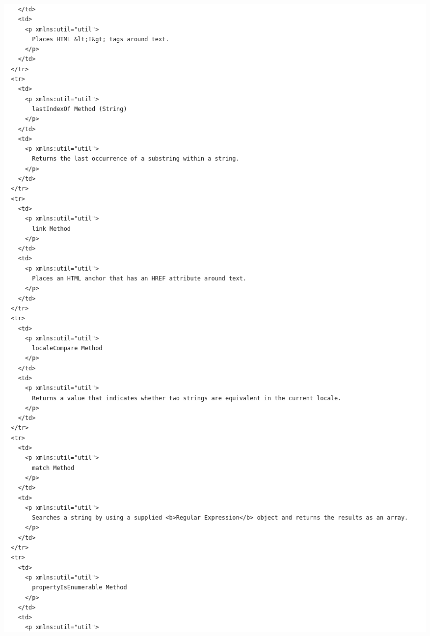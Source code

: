         </td>
        <td>
          <p xmlns:util="util">
            Places HTML &lt;I&gt; tags around text.
          </p>
        </td>
      </tr>
      <tr>
        <td>
          <p xmlns:util="util">
            lastIndexOf Method (String)
          </p>
        </td>
        <td>
          <p xmlns:util="util">
            Returns the last occurrence of a substring within a string.
          </p>
        </td>
      </tr>
      <tr>
        <td>
          <p xmlns:util="util">
            link Method
          </p>
        </td>
        <td>
          <p xmlns:util="util">
            Places an HTML anchor that has an HREF attribute around text.
          </p>
        </td>
      </tr>
      <tr>
        <td>
          <p xmlns:util="util">
            localeCompare Method
          </p>
        </td>
        <td>
          <p xmlns:util="util">
            Returns a value that indicates whether two strings are equivalent in the current locale.
          </p>
        </td>
      </tr>
      <tr>
        <td>
          <p xmlns:util="util">
            match Method
          </p>
        </td>
        <td>
          <p xmlns:util="util">
            Searches a string by using a supplied <b>Regular Expression</b> object and returns the results as an array.
          </p>
        </td>
      </tr>
      <tr>
        <td>
          <p xmlns:util="util">
            propertyIsEnumerable Method
          </p>
        </td>
        <td>
          <p xmlns:util="util">